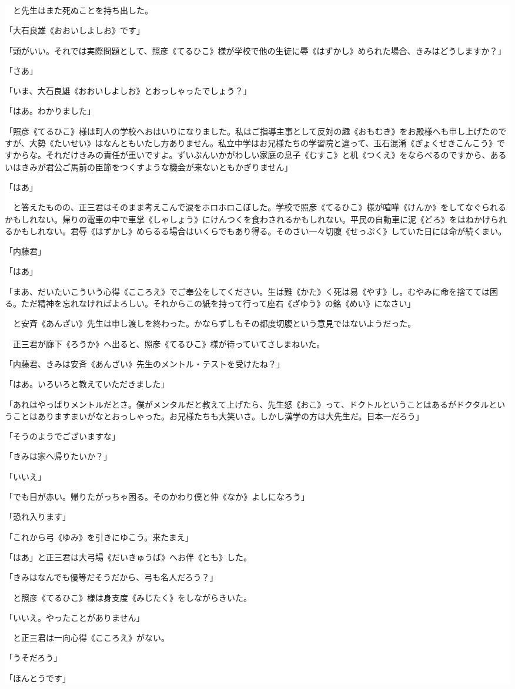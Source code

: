 　と先生はまた死ぬことを持ち出した。

「大石良雄《おおいしよしお》です」

「頭がいい。それでは実際問題として、照彦《てるひこ》様が学校で他の生徒に辱《はずかし》められた場合、きみはどうしますか？」

「さあ」

「いま、大石良雄《おおいしよしお》とおっしゃったでしょう？」

「はあ。わかりました」

「照彦《てるひこ》様は町人の学校へおはいりになりました。私はご指導主事として反対の趣《おもむき》をお殿様へも申し上げたのですが、大勢《たいせい》はなんともいたし方ありません。私立中学はお兄様たちの学習院と違って、玉石混淆《ぎょくせきこんこう》ですからな。それだけきみの責任が重いですよ。ずいぶんいかがわしい家庭の息子《むすこ》と机《つくえ》をならべるのですから、あるいはきみが君公ご馬前の臣節をつくすような機会が来ないともかぎりません」

「はあ」

　と答えたものの、正三君はそのまま考えこんで涙をホロホロこぼした。学校で照彦《てるひこ》様が喧嘩《けんか》をしてなぐられるかもしれない。帰りの電車の中で車掌《しゃしょう》にけんつくを食わされるかもしれない。平民の自動車に泥《どろ》をはねかけられるかもしれない。君辱《はずかし》めらるる場合はいくらでもあり得る。そのさい一々切腹《せっぷく》していた日には命が続くまい。

「内藤君」

「はあ」

「まあ、だいたいこういう心得《こころえ》でご奉公をしてください。生は難《かた》く死は易《やす》し。むやみに命を捨てては困る。ただ精神を忘れなければよろしい。それからこの紙を持って行って座右《ざゆう》の銘《めい》になさい」

　と安斉《あんざい》先生は申し渡しを終わった。かならずしもその都度切腹という意見ではないようだった。

　正三君が廊下《ろうか》へ出ると、照彦《てるひこ》様が待っていてさしまねいた。

「内藤君、きみは安斉《あんざい》先生のメントル・テストを受けたね？」

「はあ。いろいろと教えていただきました」

「あれはやっぱりメントルだとさ。僕がメンタルだと教えて上げたら、先生怒《おこ》って、ドクトルということはあるがドクタルということはありますまいがなとおっしゃった。お兄様たちも大笑いさ。しかし漢学の方は大先生だ。日本一だろう」

「そうのようでございますな」

「きみは家へ帰りたいか？」

「いいえ」

「でも目が赤い。帰りたがっちゃ困る。そのかわり僕と仲《なか》よしになろう」

「恐れ入ります」

「これから弓《ゆみ》を引きにゆこう。来たまえ」

「はあ」と正三君は大弓場《だいきゅうば》へお伴《とも》した。

「きみはなんでも優等だそうだから、弓も名人だろう？」

　と照彦《てるひこ》様は身支度《みじたく》をしながらきいた。

「いいえ。やったことがありません」

　と正三君は一向心得《こころえ》がない。

「うそだろう」

「ほんとうです」
